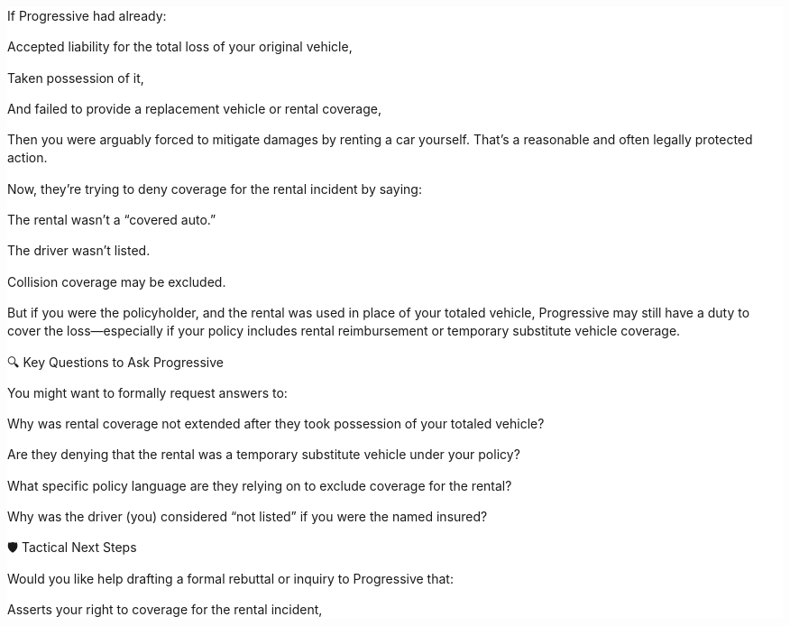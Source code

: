 If Progressive had already:



Accepted liability for the total loss of your original vehicle,



Taken possession of it,



And failed to provide a replacement vehicle or rental coverage,



Then you were arguably forced to mitigate damages by renting a car yourself. That’s a reasonable and often legally protected action.



Now, they’re trying to deny coverage for the rental incident by saying:



The rental wasn’t a “covered auto.”



The driver wasn’t listed.



Collision coverage may be excluded.



But if you were the policyholder, and the rental was used in place of your totaled vehicle, Progressive may still have a duty to cover the loss—especially if your policy includes rental reimbursement or temporary substitute vehicle coverage.



🔍 Key Questions to Ask Progressive

You might want to formally request answers to:



Why was rental coverage not extended after they took possession of your totaled vehicle?



Are they denying that the rental was a temporary substitute vehicle under your policy?



What specific policy language are they relying on to exclude coverage for the rental?



Why was the driver (you) considered “not listed” if you were the named insured?



🛡️ Tactical Next Steps

Would you like help drafting a formal rebuttal or inquiry to Progressive that:



Asserts your right to coverage for the rental incident,

